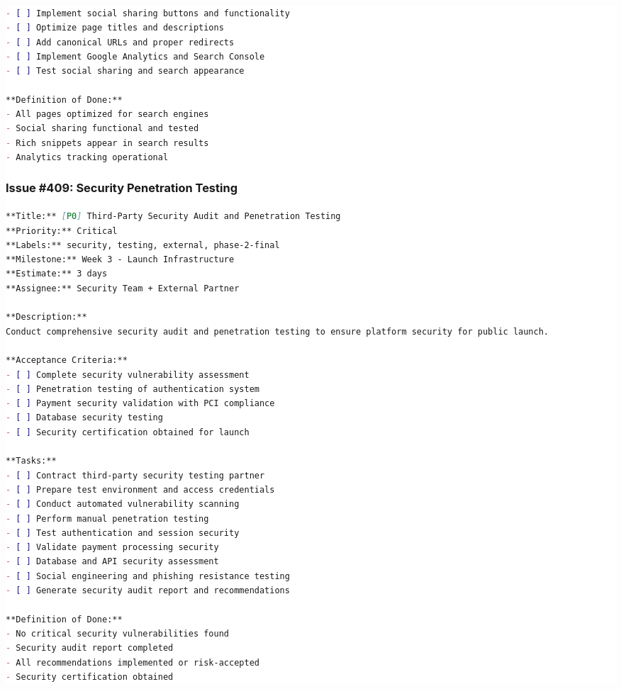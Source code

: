 ```markdown
- [ ] Implement social sharing buttons and functionality
- [ ] Optimize page titles and descriptions
- [ ] Add canonical URLs and proper redirects
- [ ] Implement Google Analytics and Search Console
- [ ] Test social sharing and search appearance

**Definition of Done:**
- All pages optimized for search engines
- Social sharing functional and tested
- Rich snippets appear in search results
- Analytics tracking operational
```

### **Issue #409: Security Penetration Testing**
```markdown
**Title:** [P0] Third-Party Security Audit and Penetration Testing
**Priority:** Critical
**Labels:** security, testing, external, phase-2-final
**Milestone:** Week 3 - Launch Infrastructure
**Estimate:** 3 days
**Assignee:** Security Team + External Partner

**Description:**
Conduct comprehensive security audit and penetration testing to ensure platform security for public launch.

**Acceptance Criteria:**
- [ ] Complete security vulnerability assessment
- [ ] Penetration testing of authentication system
- [ ] Payment security validation with PCI compliance
- [ ] Database security testing
- [ ] Security certification obtained for launch

**Tasks:**
- [ ] Contract third-party security testing partner
- [ ] Prepare test environment and access credentials
- [ ] Conduct automated vulnerability scanning
- [ ] Perform manual penetration testing
- [ ] Test authentication and session security
- [ ] Validate payment processing security
- [ ] Database and API security assessment
- [ ] Social engineering and phishing resistance testing
- [ ] Generate security audit report and recommendations

**Definition of Done:**
- No critical security vulnerabilities found
- Security audit report completed
- All recommendations implemented or risk-accepted
- Security certification obtained
```
